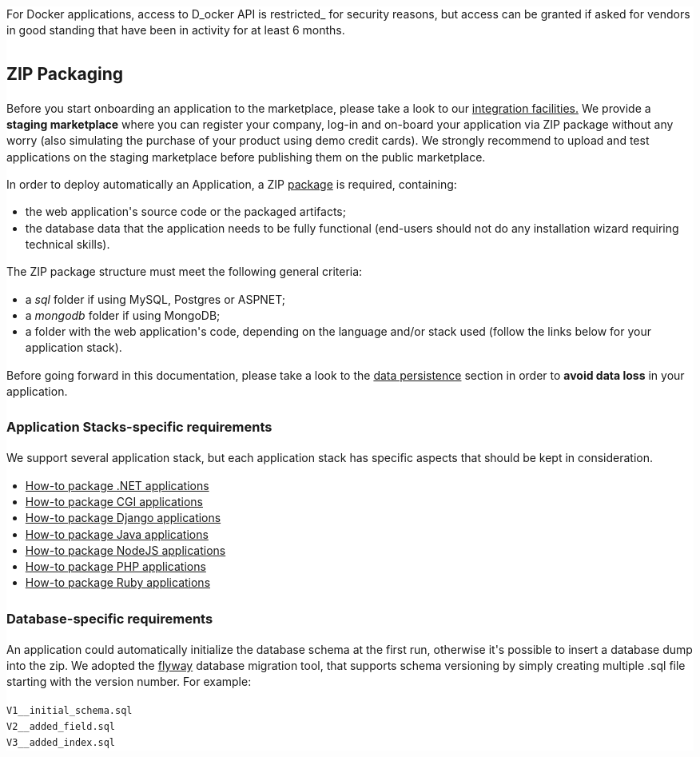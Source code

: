 For Docker applications, access to D_ocker API is restricted_ for security
reasons, but access can be granted if asked for vendors in good standing that
have been in activity for at least 6 months.

## ZIP Packaging

Before you start onboarding  an application to the marketplace, please take a
look to our [integration facilities.](onboarding.md#integration-facilities) We
provide a **staging marketplace** where you can register your company, log-in
and on-board your application via ZIP package without any worry (also simulating
the purchase of your product using demo credit cards). We strongly recommend to
upload and test applications on the staging marketplace before publishing them
on the public marketplace.

In order to deploy automatically an Application, a ZIP
[package](deployed.md#packages) is required, containing:

* the web application's source code or the packaged artifacts;
* the database data that the application needs to be fully functional (end-users
  should not do any installation wizard requiring technical skills).

The ZIP package structure must meet the following general criteria:

* a _sql_ folder if using MySQL, Postgres or ASPNET;
* a _mongodb_ folder if using MongoDB;
* a folder with the web application's code, depending on the language and/or
  stack used (follow the links below for your application stack).

Before going forward in this documentation, please take a look to the [data
persistence](deployed.md#data-persistence) section in order to **avoid data
loss** in your application.

### Application Stacks-specific requirements

We support several application stack, but each application stack has specific
aspects that should be kept in consideration.

* [How-to package .NET applications](stacks.md#net)
* [How-to package CGI applications](stacks.md#cgi)
* [How-to package Django applications](stacks.md#django)
* [How-to package Java applications](stacks.md#java)
* [How-to package NodeJS applications](stacks.md#nodejs)
* [How-to package PHP applications](stacks.md#php)
* [How-to package Ruby applications](stacks.md#ruby)

### Database-specific requirements

An application could automatically initialize the database schema at the first
run, otherwise it's possible to insert a database dump into the zip. We adopted
the [flyway](http://flywaydb.org/) database migration tool, that supports schema
versioning by simply creating multiple .sql file starting with the version
number. For example:

```bash
V1__initial_schema.sql
V2__added_field.sql
V3__added_index.sql
```
